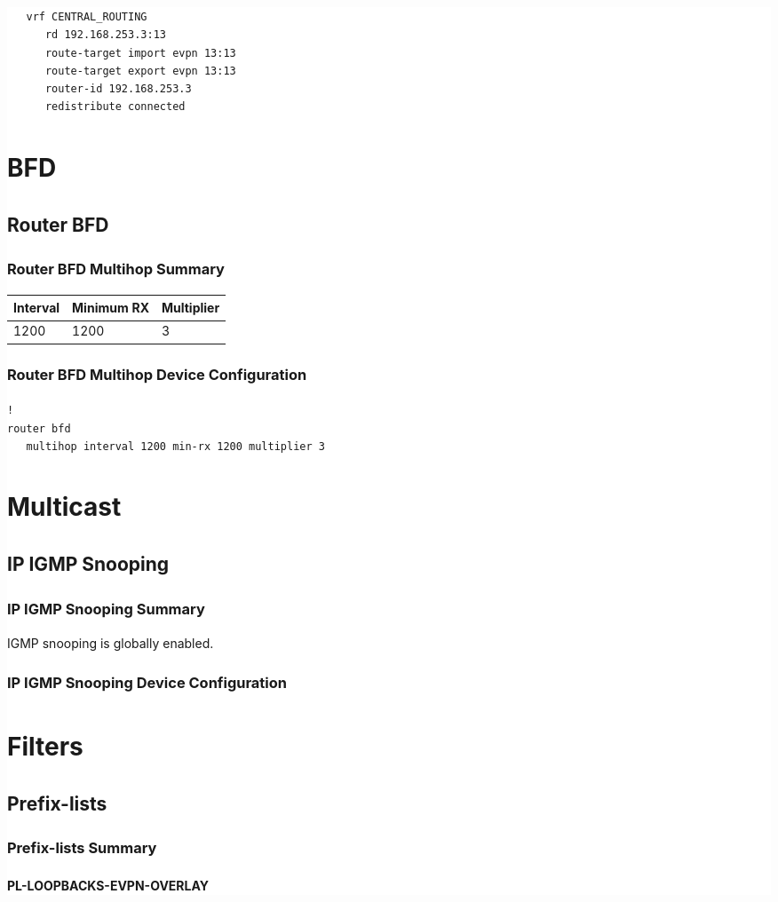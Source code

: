 ```eos
   vrf CENTRAL_ROUTING
      rd 192.168.253.3:13
      route-target import evpn 13:13
      route-target export evpn 13:13
      router-id 192.168.253.3
      redistribute connected
```

# BFD

## Router BFD

### Router BFD Multihop Summary

| Interval | Minimum RX | Multiplier |
| -------- | ---------- | ---------- |
| 1200 | 1200 | 3 |

### Router BFD Multihop Device Configuration

```eos
!
router bfd
   multihop interval 1200 min-rx 1200 multiplier 3
```

# Multicast

## IP IGMP Snooping

### IP IGMP Snooping Summary

IGMP snooping is globally enabled.


### IP IGMP Snooping Device Configuration

```eos
```

# Filters

## Prefix-lists

### Prefix-lists Summary

#### PL-LOOPBACKS-EVPN-OVERLAY
